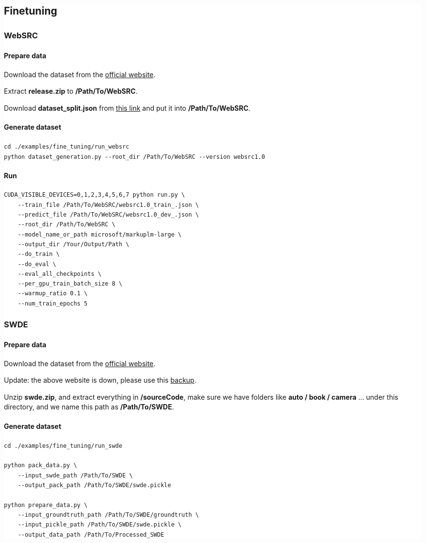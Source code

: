 ## Finetuning

### WebSRC

#### Prepare data

Download the dataset from the [official website](https://x-lance.github.io/WebSRC/).

Extract **release.zip** to **/Path/To/WebSRC**.

Download **dataset_split.json** from [this link](https://github.com/X-LANCE/WebSRC-Baseline/blob/master/data/dataset_split.json) and put it into **/Path/To/WebSRC**.

#### Generate dataset

```
cd ./examples/fine_tuning/run_websrc
python dataset_generation.py --root_dir /Path/To/WebSRC --version websrc1.0
```

#### Run

```
CUDA_VISIBLE_DEVICES=0,1,2,3,4,5,6,7 python run.py \
	--train_file /Path/To/WebSRC/websrc1.0_train_.json \
	--predict_file /Path/To/WebSRC/websrc1.0_dev_.json \
	--root_dir /Path/To/WebSRC \
	--model_name_or_path microsoft/markuplm-large \
	--output_dir /Your/Output/Path \
	--do_train \
	--do_eval \
	--eval_all_checkpoints \
	--per_gpu_train_batch_size 8 \
	--warmup_ratio 0.1 \
	--num_train_epochs 5
```

### SWDE

#### Prepare data

Download the dataset from the [official website](https://archive.codeplex.com/?p=swde).

Update: the above website is down, please use this [backup](http://web.archive.org/web/20210630013015/https://codeplexarchive.blob.core.windows.net/archive/projects/swde/swde.zip).

Unzip **swde.zip**, and extract everything in **/sourceCode**, make sure we have folders like **auto / book / camera** ... under this directory, and we name this path as **/Path/To/SWDE**.

#### Generate dataset

```
cd ./examples/fine_tuning/run_swde

python pack_data.py \
	--input_swde_path /Path/To/SWDE \
	--output_pack_path /Path/To/SWDE/swde.pickle

python prepare_data.py \
	--input_groundtruth_path /Path/To/SWDE/groundtruth \
	--input_pickle_path /Path/To/SWDE/swde.pickle \
	--output_data_path /Path/To/Processed_SWDE
```
